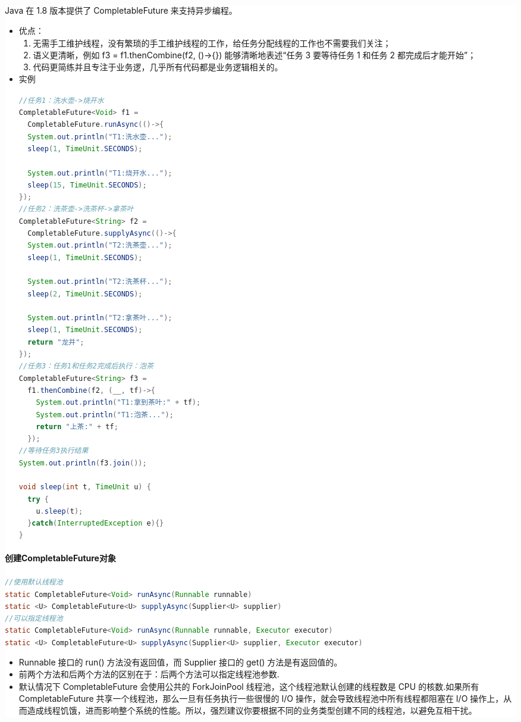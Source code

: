 Java 在 1.8 版本提供了 CompletableFuture 来支持异步编程。
+ 优点：
	1. 无需手工维护线程，没有繁琐的手工维护线程的工作，给任务分配线程的工作也不需要我们关注；
    1. 语义更清晰，例如 f3 = f1.thenCombine(f2, ()->{}) 能够清晰地表述“任务 3 要等待任务 1 和任务 2 都完成后才能开始”；
    1. 代码更简练并且专注于业务逻，几乎所有代码都是业务逻辑相关的。
+ 实例
	```Java
    //任务1：洗水壶->烧开水
    CompletableFuture<Void> f1 = 
      CompletableFuture.runAsync(()->{
      System.out.println("T1:洗水壶...");
      sleep(1, TimeUnit.SECONDS);
    
      System.out.println("T1:烧开水...");
      sleep(15, TimeUnit.SECONDS);
    });
    //任务2：洗茶壶->洗茶杯->拿茶叶
    CompletableFuture<String> f2 = 
      CompletableFuture.supplyAsync(()->{
      System.out.println("T2:洗茶壶...");
      sleep(1, TimeUnit.SECONDS);
    
      System.out.println("T2:洗茶杯...");
      sleep(2, TimeUnit.SECONDS);
    
      System.out.println("T2:拿茶叶...");
      sleep(1, TimeUnit.SECONDS);
      return "龙井";
    });
    //任务3：任务1和任务2完成后执行：泡茶
    CompletableFuture<String> f3 = 
      f1.thenCombine(f2, (__, tf)->{
        System.out.println("T1:拿到茶叶:" + tf);
        System.out.println("T1:泡茶...");
        return "上茶:" + tf;
      });
    //等待任务3执行结果
    System.out.println(f3.join());
    
    void sleep(int t, TimeUnit u) {
      try {
        u.sleep(t);
      }catch(InterruptedException e){}
    }
  ```

#### 创建CompletableFuture对象

```Java
//使用默认线程池
static CompletableFuture<Void> runAsync(Runnable runnable)
static <U> CompletableFuture<U> supplyAsync(Supplier<U> supplier)
//可以指定线程池  
static CompletableFuture<Void> runAsync(Runnable runnable, Executor executor)
static <U> CompletableFuture<U> supplyAsync(Supplier<U> supplier, Executor executor)  
```
+ Runnable 接口的 run() 方法没有返回值，而 Supplier 接口的 get() 方法是有返回值的。
+ 前两个方法和后两个方法的区别在于：后两个方法可以指定线程池参数.
+ 默认情况下 CompletableFuture 会使用公共的 ForkJoinPool 线程池，这个线程池默认创建的线程数是 CPU 的核数.如果所有 CompletableFuture 共享一个线程池，那么一旦有任务执行一些很慢的 I/O 操作，就会导致线程池中所有线程都阻塞在 I/O 操作上，从而造成线程饥饿，进而影响整个系统的性能。所以，强烈建议你要根据不同的业务类型创建不同的线程池，以避免互相干扰。
